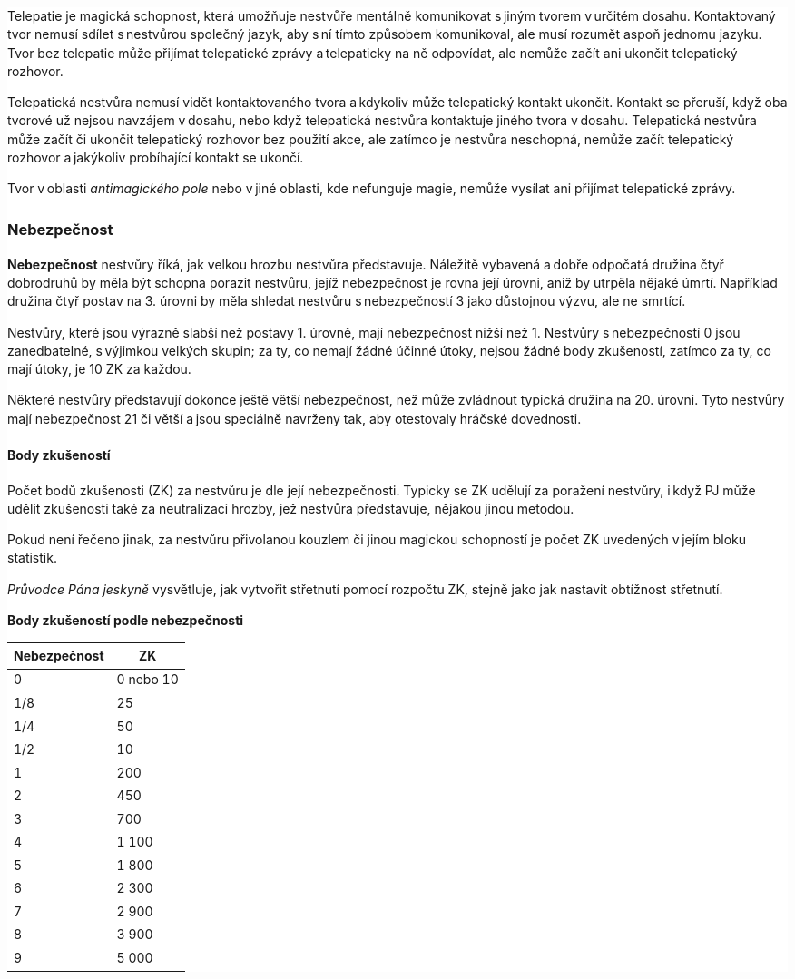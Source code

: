Telepatie je magická schopnost, která umožňuje nestvůře mentálně komunikovat s jiným tvorem v určitém dosahu. Kontaktovaný tvor nemusí sdílet s nestvůrou společný jazyk, aby s ní tímto způsobem komunikoval, ale musí rozumět aspoň jednomu jazyku. Tvor bez telepatie může přijímat telepatické zprávy a telepaticky na ně odpovídat, ale nemůže začít ani ukončit telepatický rozhovor.
  
Telepatická nestvůra nemusí vidět kontaktovaného tvora a kdykoliv může telepatický kontakt ukončit. Kontakt se přeruší, když oba tvorové už nejsou navzájem v dosahu, nebo když telepatická nestvůra kontaktuje jiného tvora v dosahu. Telepatická nestvůra může začít či ukončit telepatický rozhovor bez použití akce, ale zatímco je nestvůra neschopná, nemůže začít telepatický rozhovor a jakýkoliv probíhající kontakt se ukončí.
  
Tvor v oblasti *antimagického pole* nebo v jiné oblasti, kde nefunguje magie, nemůže vysílat ani přijímat telepatické zprávy.
  
### Nebezpečnost
  
**Nebezpečnost** nestvůry říká, jak velkou hrozbu nestvůra představuje. Náležitě vybavená a dobře odpočatá družina čtyř dobrodruhů by měla být schopna porazit nestvůru, jejíž nebezpečnost je rovna její úrovni, aniž by utrpěla nějaké úmrtí. Například družina čtyř postav na 3. úrovni by měla shledat nestvůru s nebezpečností 3 jako důstojnou výzvu, ale ne smrtící.
  
Nestvůry, které jsou výrazně slabší než postavy 1. úrovně, mají nebezpečnost nižší než 1. Nestvůry s nebezpečností 0 jsou zanedbatelné, s výjimkou velkých skupin; za ty, co nemají žádné účinné útoky, nejsou žádné body zkušeností, zatímco za ty, co mají útoky, je 10 ZK za každou.
  
Některé nestvůry představují dokonce ještě větší nebezpečnost, než může zvládnout typická družina na 20. úrovni. Tyto nestvůry mají nebezpečnost 21 či větší a jsou speciálně navrženy tak, aby otestovaly hráčské dovednosti.
  
#### Body zkušeností
  
Počet bodů zkušenosti (ZK) za nestvůru je dle její nebezpečnosti. Typicky se ZK udělují za poražení nestvůry, i když PJ může udělit zkušenosti také za neutralizaci hrozby, jež nestvůra představuje, nějakou jinou metodou.
  
Pokud není řečeno jinak, za nestvůru přivolanou kouzlem či jinou magickou schopností je počet ZK uvedených v jejím bloku statistik.
  
*Průvodce Pána jeskyně* vysvětluje, jak vytvořit střetnutí pomocí rozpočtu ZK, stejně jako jak nastavit obtížnost střetnutí.

**Body zkušeností podle nebezpečnosti**

| Nebezpečnost | ZK |
| --- | --- |
| 0 | 0 nebo 10 |
| 1/8 | 25 |
| 1/4 | 50 |
| 1/2 | 10 |
| 1 | 200 |
| 2 | 450 | 
| 3 | 700 |
| 4 | 1 100 |
| 5 | 1 800 |
| 6 | 2 300 |
| 7 | 2 900 |
| 8 | 3 900 | 
| 9 | 5 000 |